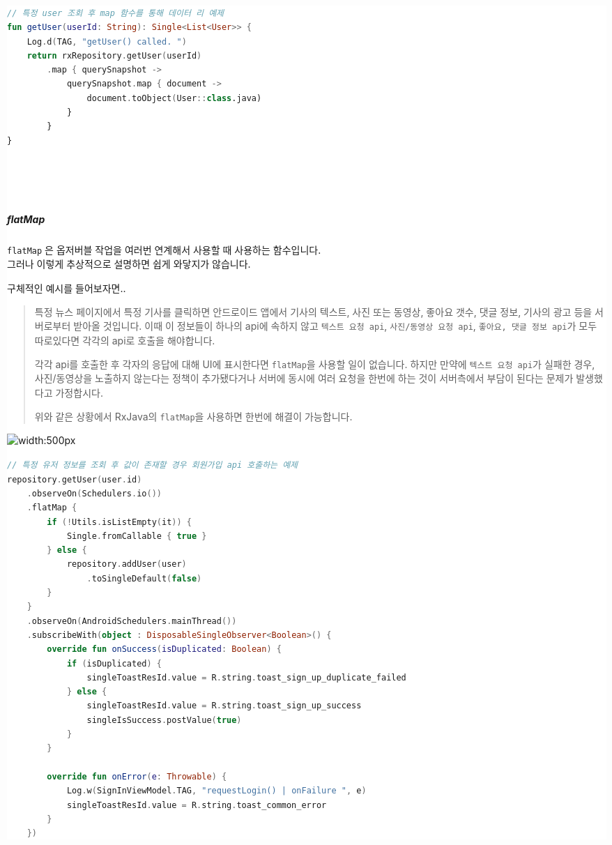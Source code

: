 ```kotlin
// 특정 user 조회 후 map 함수를 통해 데이터 리 예제
fun getUser(userId: String): Single<List<User>> {
    Log.d(TAG, "getUser() called. ")
    return rxRepository.getUser(userId)
        .map { querySnapshot ->
            querySnapshot.map { document ->
                document.toObject(User::class.java)
            }
        }
}
```

<br><br><br>

##### flatMap

`flatMap` 은 옵저버블 작업을 여러번 연계해서 사용할 때 사용하는 함수입니다.<br>
그러나 이렇게 추상적으로 설명하면 쉽게 와닿지가 않습니다.

구체적인 예시를 들어보자면..
> 특정 뉴스 페이지에서 특정 기사를 클릭하면 안드로이드 앱에서 기사의 텍스트, 사진 또는 동영상, 좋아요 갯수, 댓글 정보, 기사의 광고 등을 서버로부터 받아올 것입니다. 이때 이 정보들이 하나의 api에 속하지 않고 `텍스트 요청 api`, `사진/동영상 요청 api`, `좋아요, 댓글 정보 api`가 모두 따로있다면 각각의 api로 호출을 해야합니다.
>
> 각각 api를 호출한 후 각자의 응답에 대해 UI에 표시한다면 `flatMap`을 사용할 일이 없습니다. 하지만 만약에 `텍스트 요청 api`가 실패한 경우, 사진/동영상을 노출하지 않는다는 정책이 추가됐다거나 서버에 동시에 여러 요청을 한번에 하는 것이 서버측에서 부담이 된다는 문제가 발생했다고 가정합시다.
>
> 위와 같은 상황에서 RxJava의 `flatMap`을 사용하면 한번에 해결이 가능합니다.


![width:500px](http://reactivex.io/documentation/operators/images/flatMap.c.png)


```kotlin
// 특정 유저 정보를 조회 후 값이 존재할 경우 회원가입 api 호출하는 예제
repository.getUser(user.id)
    .observeOn(Schedulers.io())
    .flatMap {
        if (!Utils.isListEmpty(it)) {
            Single.fromCallable { true }
        } else {
            repository.addUser(user)
                .toSingleDefault(false)
        }
    }
    .observeOn(AndroidSchedulers.mainThread())
    .subscribeWith(object : DisposableSingleObserver<Boolean>() {
        override fun onSuccess(isDuplicated: Boolean) {
            if (isDuplicated) {
                singleToastResId.value = R.string.toast_sign_up_duplicate_failed
            } else {
                singleToastResId.value = R.string.toast_sign_up_success
                singleIsSuccess.postValue(true)
            }
        }

        override fun onError(e: Throwable) {
            Log.w(SignInViewModel.TAG, "requestLogin() | onFailure ", e)
            singleToastResId.value = R.string.toast_common_error
        }
    })
```
